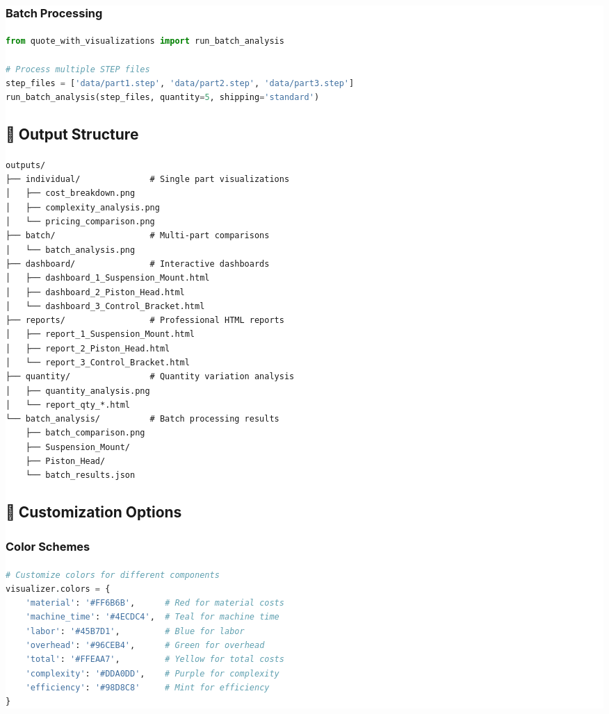 ### Batch Processing
```python
from quote_with_visualizations import run_batch_analysis

# Process multiple STEP files
step_files = ['data/part1.step', 'data/part2.step', 'data/part3.step']
run_batch_analysis(step_files, quantity=5, shipping='standard')
```

## 📁 Output Structure

```
outputs/
├── individual/              # Single part visualizations
│   ├── cost_breakdown.png
│   ├── complexity_analysis.png
│   └── pricing_comparison.png
├── batch/                   # Multi-part comparisons
│   └── batch_analysis.png
├── dashboard/               # Interactive dashboards
│   ├── dashboard_1_Suspension_Mount.html
│   ├── dashboard_2_Piston_Head.html
│   └── dashboard_3_Control_Bracket.html
├── reports/                 # Professional HTML reports
│   ├── report_1_Suspension_Mount.html
│   ├── report_2_Piston_Head.html
│   └── report_3_Control_Bracket.html
├── quantity/                # Quantity variation analysis
│   ├── quantity_analysis.png
│   └── report_qty_*.html
└── batch_analysis/          # Batch processing results
    ├── batch_comparison.png
    ├── Suspension_Mount/
    ├── Piston_Head/
    └── batch_results.json
```

## 🎨 Customization Options

### Color Schemes
```python
# Customize colors for different components
visualizer.colors = {
    'material': '#FF6B6B',      # Red for material costs
    'machine_time': '#4ECDC4',  # Teal for machine time
    'labor': '#45B7D1',         # Blue for labor
    'overhead': '#96CEB4',      # Green for overhead
    'total': '#FFEAA7',         # Yellow for total costs
    'complexity': '#DDA0DD',    # Purple for complexity
    'efficiency': '#98D8C8'     # Mint for efficiency
}
```

